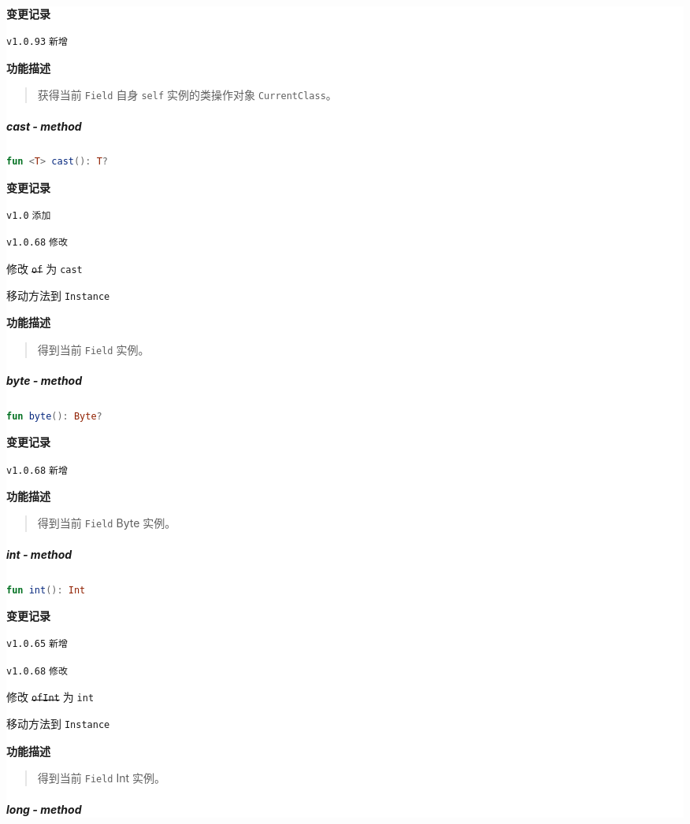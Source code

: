 **变更记录**

`v1.0.93` `新增`

**功能描述**

> 获得当前 `Field` 自身 `self` 实例的类操作对象 `CurrentClass`。

##### cast *- method*

```kotlin
fun <T> cast(): T?
```

**变更记录**

`v1.0` `添加`

`v1.0.68` `修改`

修改 ~~`of`~~ 为 `cast`

移动方法到 `Instance`

**功能描述**

> 得到当前 `Field` 实例。

##### byte *- method*

```kotlin
fun byte(): Byte?
```

**变更记录**

`v1.0.68` `新增`

**功能描述**

> 得到当前 `Field` Byte 实例。

##### int *- method*

```kotlin
fun int(): Int
```

**变更记录**

`v1.0.65` `新增`

`v1.0.68` `修改`

修改 ~~`ofInt`~~ 为 `int`

移动方法到 `Instance`

**功能描述**

> 得到当前 `Field` Int 实例。

##### long *- method*
